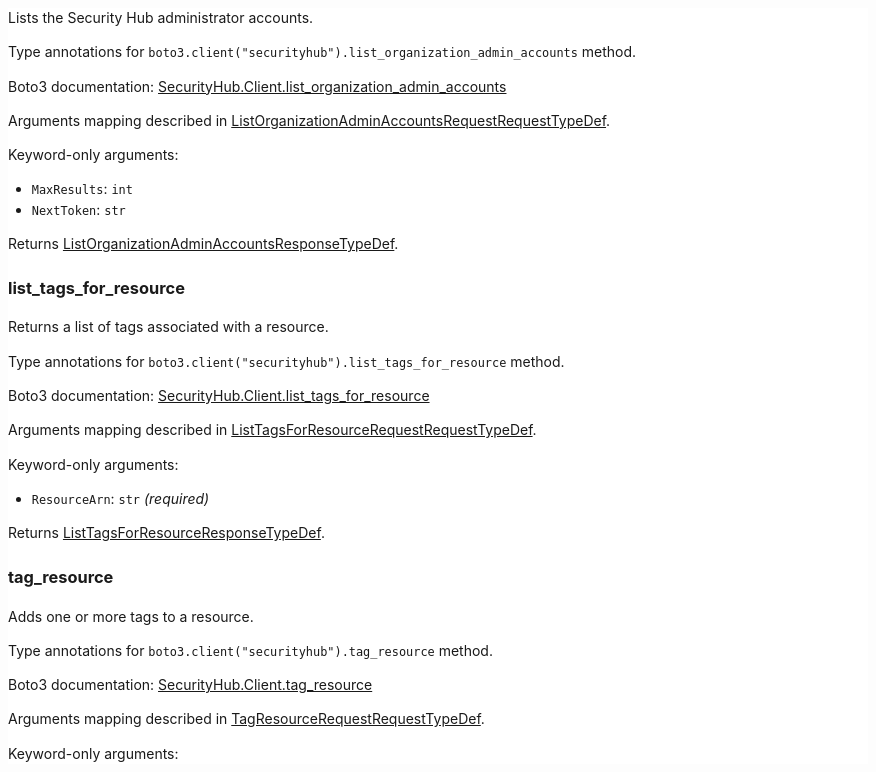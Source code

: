 Lists the Security Hub administrator accounts.

Type annotations for
`boto3.client("securityhub").list_organization_admin_accounts` method.

Boto3 documentation:
[SecurityHub.Client.list_organization_admin_accounts](https://boto3.amazonaws.com/v1/documentation/api/latest/reference/services/securityhub.html#SecurityHub.Client.list_organization_admin_accounts)

Arguments mapping described in
[ListOrganizationAdminAccountsRequestRequestTypeDef](./type_defs.md#listorganizationadminaccountsrequestrequesttypedef).

Keyword-only arguments:

- `MaxResults`: `int`
- `NextToken`: `str`

Returns
[ListOrganizationAdminAccountsResponseTypeDef](./type_defs.md#listorganizationadminaccountsresponsetypedef).

### list_tags_for_resource

Returns a list of tags associated with a resource.

Type annotations for `boto3.client("securityhub").list_tags_for_resource`
method.

Boto3 documentation:
[SecurityHub.Client.list_tags_for_resource](https://boto3.amazonaws.com/v1/documentation/api/latest/reference/services/securityhub.html#SecurityHub.Client.list_tags_for_resource)

Arguments mapping described in
[ListTagsForResourceRequestRequestTypeDef](./type_defs.md#listtagsforresourcerequestrequesttypedef).

Keyword-only arguments:

- `ResourceArn`: `str` *(required)*

Returns
[ListTagsForResourceResponseTypeDef](./type_defs.md#listtagsforresourceresponsetypedef).

### tag_resource

Adds one or more tags to a resource.

Type annotations for `boto3.client("securityhub").tag_resource` method.

Boto3 documentation:
[SecurityHub.Client.tag_resource](https://boto3.amazonaws.com/v1/documentation/api/latest/reference/services/securityhub.html#SecurityHub.Client.tag_resource)

Arguments mapping described in
[TagResourceRequestRequestTypeDef](./type_defs.md#tagresourcerequestrequesttypedef).

Keyword-only arguments:

